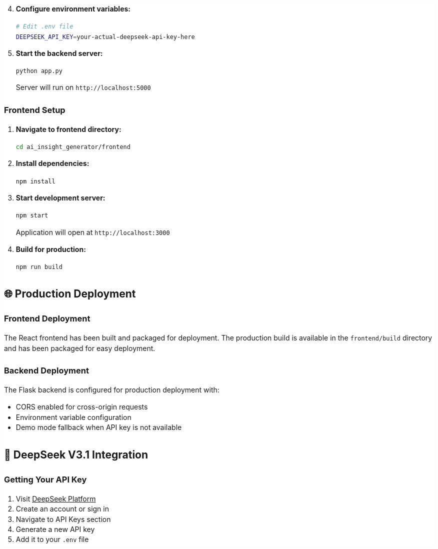 4. **Configure environment variables:**
   ```bash
   # Edit .env file
   DEEPSEEK_API_KEY=your-actual-deepseek-api-key-here
   ```

5. **Start the backend server:**
   ```bash
   python app.py
   ```
   Server will run on `http://localhost:5000`

### Frontend Setup

1. **Navigate to frontend directory:**
   ```bash
   cd ai_insight_generator/frontend
   ```

2. **Install dependencies:**
   ```bash
   npm install
   ```

3. **Start development server:**
   ```bash
   npm start
   ```
   Application will open at `http://localhost:3000`

4. **Build for production:**
   ```bash
   npm run build
   ```

## 🌐 Production Deployment

### Frontend Deployment
The React frontend has been built and packaged for deployment. The production build is available in the `frontend/build` directory and has been packaged for easy deployment.

### Backend Deployment
The Flask backend is configured for production deployment with:
- CORS enabled for cross-origin requests
- Environment variable configuration
- Demo mode fallback when API key is not available

## 🔑 DeepSeek V3.1 Integration

### Getting Your API Key
1. Visit [DeepSeek Platform](https://platform.deepseek.com/)
2. Create an account or sign in
3. Navigate to API Keys section
4. Generate a new API key
5. Add it to your `.env` file
